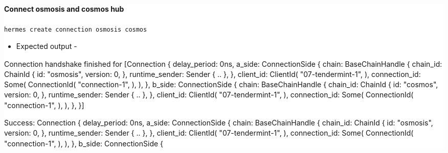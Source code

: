 #### Connect osmosis and cosmos hub
`
hermes create connection osmosis cosmos
`
- Expected output -

Connection handshake finished for [Connection {
    delay_period: 0ns,
    a_side: ConnectionSide {
        chain: BaseChainHandle {
            chain_id: ChainId {
                id: "osmosis",
                version: 0,
            },
            runtime_sender: Sender { .. },
        },
        client_id: ClientId(
            "07-tendermint-1",
        ),
        connection_id: Some(
            ConnectionId(
                "connection-1",
            ),
        ),
    },
    b_side: ConnectionSide {
        chain: BaseChainHandle {
            chain_id: ChainId {
                id: "cosmos",
                version: 0,
            },
            runtime_sender: Sender { .. },
        },
        client_id: ClientId(
            "07-tendermint-1",
        ),
        connection_id: Some(
            ConnectionId(
                "connection-1",
            ),
        ),
    },
}]

Success: Connection {
    delay_period: 0ns,
    a_side: ConnectionSide {
        chain: BaseChainHandle {
            chain_id: ChainId {
                id: "osmosis",
                version: 0,
            },
            runtime_sender: Sender { .. },
        },
        client_id: ClientId(
            "07-tendermint-1",
        ),
        connection_id: Some(
            ConnectionId(
                "connection-1",
            ),
        ),
    },
    b_side: ConnectionSide {